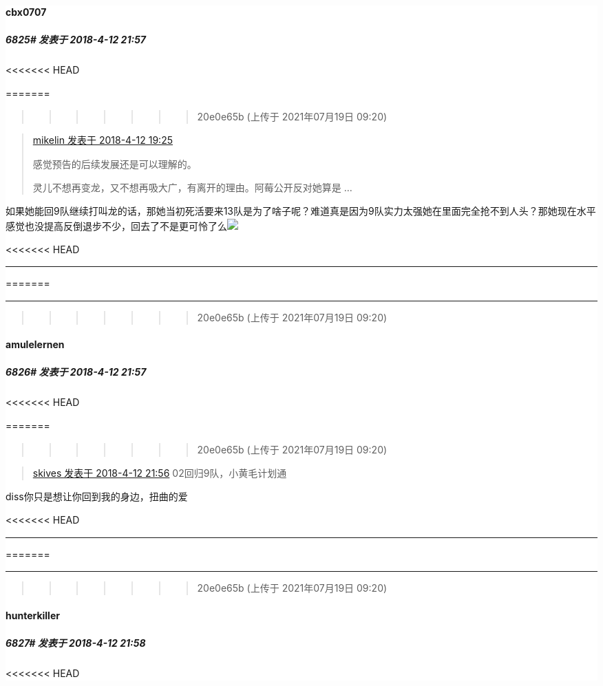 ####  cbx0707  
##### 6825#       发表于 2018-4-12 21:57


<<<<<<< HEAD

=======
>>>>>>> 20e0e65b (上传于 2021年07月19日 09:20)
<blockquote><a href="httphttps://bbs.saraba1st.com/2b/forum.php?mod=redirect&amp;goto=findpost&amp;pid=39184685&amp;ptid=1597675" target="_blank">mikelin 发表于 2018-4-12 19:25</a>

感觉预告的后续发展还是可以理解的。


灵儿不想再变龙，又不想再吸大广，有离开的理由。阿莓公开反对她算是 ...</blockquote>
如果她能回9队继续打叫龙的话，那她当初死活要来13队是为了啥子呢？难道真是因为9队实力太强她在里面完全抢不到人头？那她现在水平感觉也没提高反倒退步不少，回去了不是更可怜了么<img src="https://static.saraba1st.com/image/smiley/face2017/049.png" referrerpolicy="no-referrer">


<<<<<<< HEAD





*****
=======
*****
>>>>>>> 20e0e65b (上传于 2021年07月19日 09:20)

####  amulelernen  
##### 6826#       发表于 2018-4-12 21:57


<<<<<<< HEAD

=======
>>>>>>> 20e0e65b (上传于 2021年07月19日 09:20)
<blockquote><a href="httphttps://bbs.saraba1st.com/2b/forum.php?mod=redirect&amp;goto=findpost&amp;pid=39186215&amp;ptid=1597675" target="_blank">skives 发表于 2018-4-12 21:56</a>
02回归9队，小黄毛计划通</blockquote>
diss你只是想让你回到我的身边，扭曲的爱


<<<<<<< HEAD





*****
=======
*****
>>>>>>> 20e0e65b (上传于 2021年07月19日 09:20)

####  hunterkiller  
##### 6827#       发表于 2018-4-12 21:58


<<<<<<< HEAD
